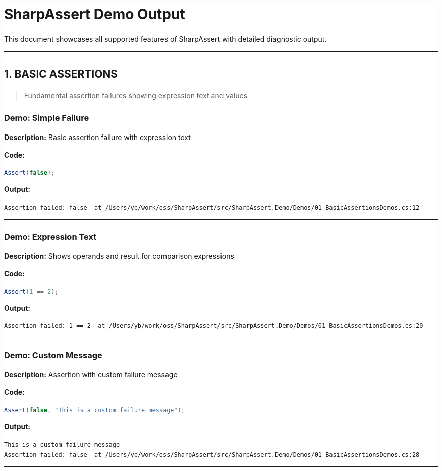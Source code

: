 # SharpAssert Demo Output

This document showcases all supported features of SharpAssert with detailed diagnostic output.

---

## 1. BASIC ASSERTIONS

> Fundamental assertion failures showing expression text and values

### Demo: Simple Failure
**Description:** Basic assertion failure with expression text

**Code:**
```csharp
Assert(false);
```

**Output:**
```
Assertion failed: false  at /Users/yb/work/oss/SharpAssert/src/SharpAssert.Demo/Demos/01_BasicAssertionsDemos.cs:12
```

---

### Demo: Expression Text
**Description:** Shows operands and result for comparison expressions

**Code:**
```csharp
Assert(1 == 2);
```

**Output:**
```
Assertion failed: 1 == 2  at /Users/yb/work/oss/SharpAssert/src/SharpAssert.Demo/Demos/01_BasicAssertionsDemos.cs:20
```

---

### Demo: Custom Message
**Description:** Assertion with custom failure message

**Code:**
```csharp
Assert(false, "This is a custom failure message");
```

**Output:**
```
This is a custom failure message
Assertion failed: false  at /Users/yb/work/oss/SharpAssert/src/SharpAssert.Demo/Demos/01_BasicAssertionsDemos.cs:28
```

---